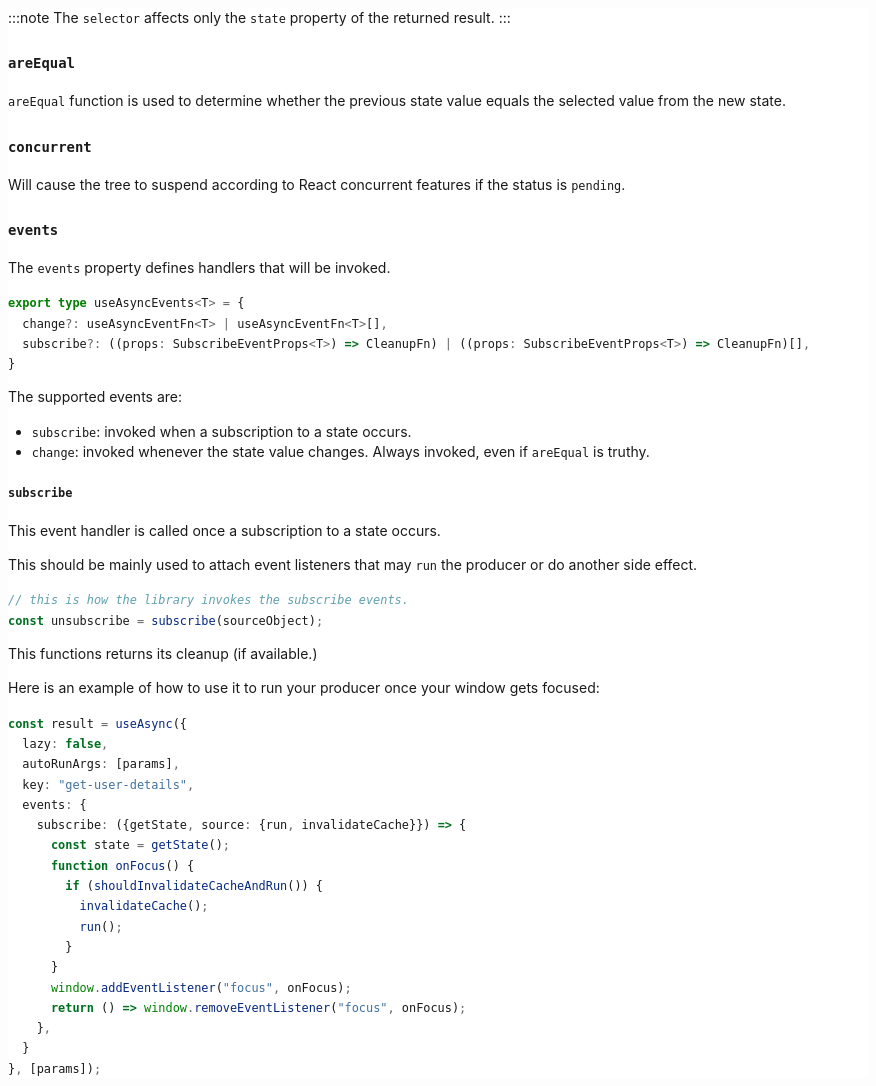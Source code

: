 :::note
The `selector` affects only the `state` property of the returned result.
:::

### `areEqual`
`areEqual` function is used to determine whether the previous state value equals
the selected value from the new state.

### `concurrent`
Will cause the tree to suspend according to React concurrent features if the
status is `pending`.

### `events`
The `events` property defines handlers that will be invoked.

```ts
export type useAsyncEvents<T> = {
  change?: useAsyncEventFn<T> | useAsyncEventFn<T>[],
  subscribe?: ((props: SubscribeEventProps<T>) => CleanupFn) | ((props: SubscribeEventProps<T>) => CleanupFn)[],
}
```

The supported events are:
- `subscribe`: invoked when a subscription to a state occurs.
- `change`: invoked whenever the state value changes. Always invoked, even if
  `areEqual` is truthy.

#### `subscribe`
This event handler is called once a subscription to a state occurs.

This should be mainly used to attach event listeners that may `run` the producer
or do another side effect.

```javascript
// this is how the library invokes the subscribe events.
const unsubscribe = subscribe(sourceObject);
```

This functions returns its cleanup (if available.)

Here is an example of how to use it to run your producer once your window gets
focused:

```typescript
const result = useAsync({
  lazy: false,
  autoRunArgs: [params],
  key: "get-user-details",
  events: {
    subscribe: ({getState, source: {run, invalidateCache}}) => {
      const state = getState();
      function onFocus() {
        if (shouldInvalidateCacheAndRun()) {
          invalidateCache();
          run();
        }
      }
      window.addEventListener("focus", onFocus);
      return () => window.removeEventListener("focus", onFocus);
    },
  }
}, [params]);
```
